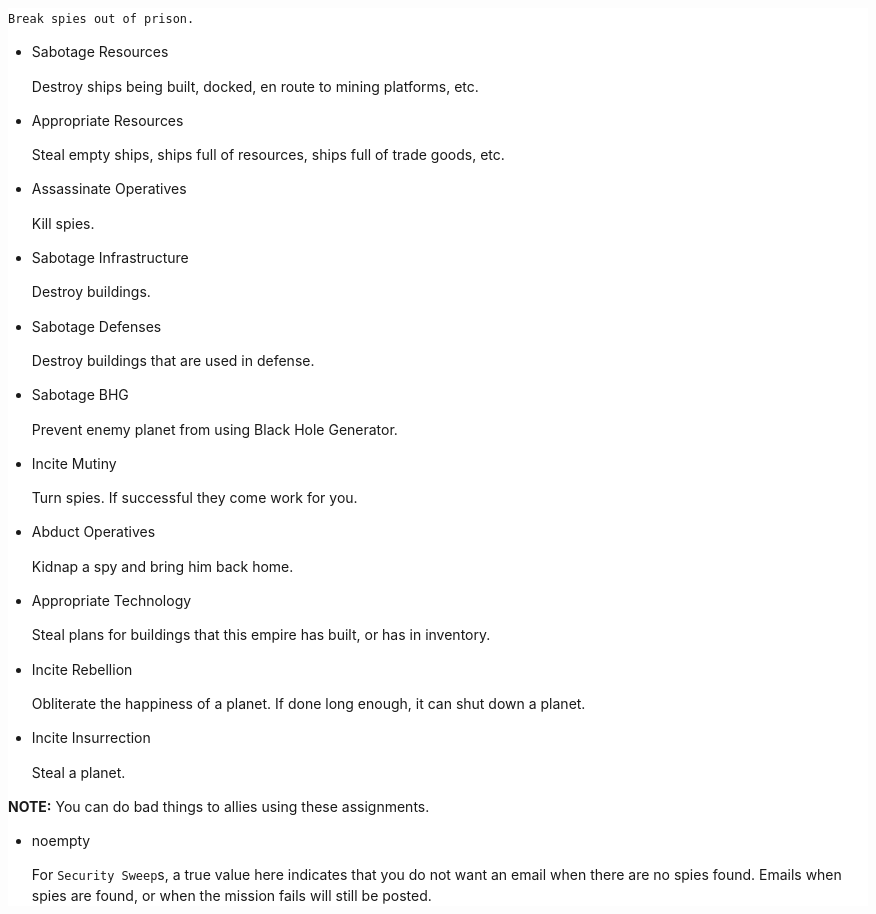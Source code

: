     Break spies out of prison.

  - Sabotage Resources

    Destroy ships being built, docked, en route to mining platforms, etc.

  - Appropriate Resources

    Steal empty ships, ships full of resources, ships full of trade goods, etc.

  - Assassinate Operatives

    Kill spies.

  - Sabotage Infrastructure

    Destroy buildings.

  - Sabotage Defenses

    Destroy buildings that are used in defense.

  - Sabotage BHG

    Prevent enemy planet from using Black Hole Generator.

  - Incite Mutiny

    Turn spies. If successful they come work for you.

  - Abduct Operatives

    Kidnap a spy and bring him back home.

  - Appropriate Technology

    Steal plans for buildings that this empire has built, or has in inventory.

  - Incite Rebellion

    Obliterate the happiness of a planet. If done long enough, it can shut down a planet.

  - Incite Insurrection

    Steal a planet.

  **NOTE:** You can do bad things to allies using these assignments.

- noempty

  For `Security Sweep`s, a true value here indicates that you do not want
  an email when there are no spies found. Emails when spies are found, or
  when the mission fails will still be posted.

```

```
